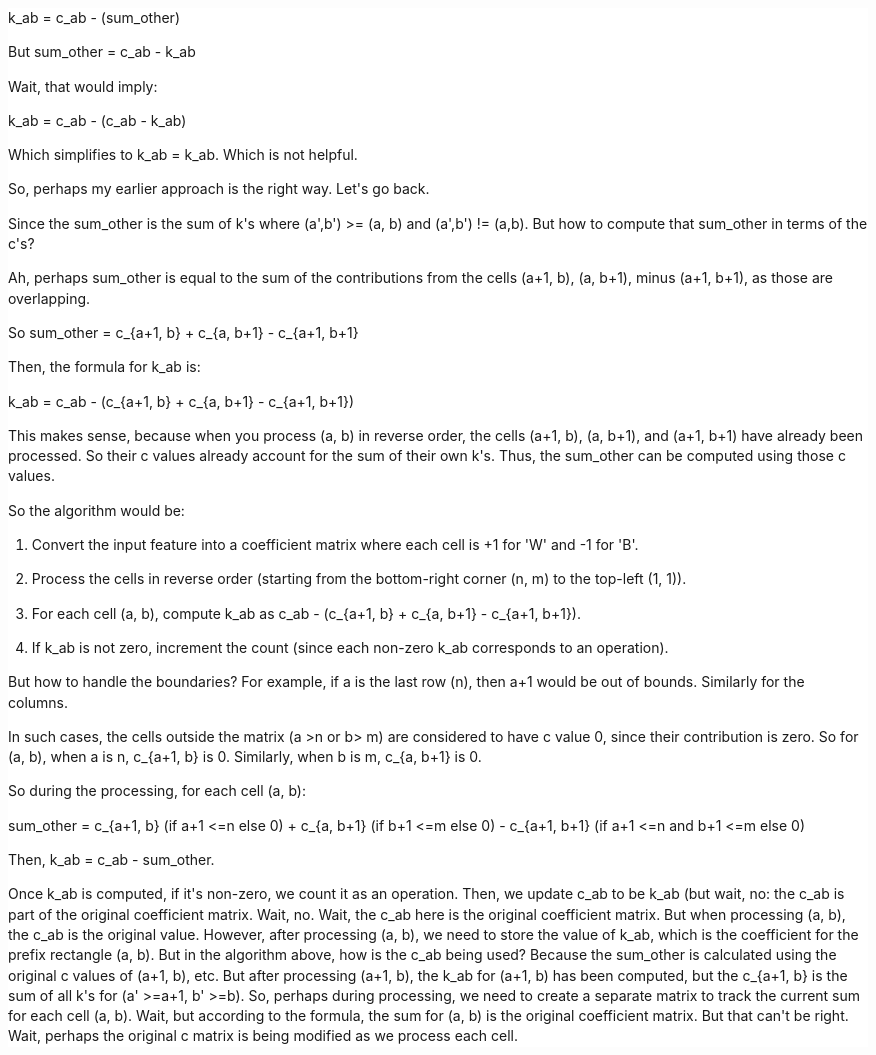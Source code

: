 k_ab = c_ab - (sum_other) 

But sum_other = c_ab - k_ab 

Wait, that would imply:

k_ab = c_ab - (c_ab - k_ab) 

Which simplifies to k_ab = k_ab. Which is not helpful.

So, perhaps my earlier approach is the right way. Let's go back.

Since the sum_other is the sum of k's where (a',b') >= (a, b) and (a',b') != (a,b). But how to compute that sum_other in terms of the c's?

Ah, perhaps sum_other is equal to the sum of the contributions from the cells (a+1, b), (a, b+1), minus (a+1, b+1), as those are overlapping.

So sum_other = c_{a+1, b} + c_{a, b+1} - c_{a+1, b+1}

Then, the formula for k_ab is:

k_ab = c_ab - (c_{a+1, b} + c_{a, b+1} - c_{a+1, b+1})

This makes sense, because when you process (a, b) in reverse order, the cells (a+1, b), (a, b+1), and (a+1, b+1) have already been processed. So their c values already account for the sum of their own k's. Thus, the sum_other can be computed using those c values.

So the algorithm would be:

1. Convert the input feature into a coefficient matrix where each cell is +1 for 'W' and -1 for 'B'.

2. Process the cells in reverse order (starting from the bottom-right corner (n, m) to the top-left (1, 1)).

3. For each cell (a, b), compute k_ab as c_ab - (c_{a+1, b} + c_{a, b+1} - c_{a+1, b+1}).

4. If k_ab is not zero, increment the count (since each non-zero k_ab corresponds to an operation).

But how to handle the boundaries? For example, if a is the last row (n), then a+1 would be out of bounds. Similarly for the columns.

In such cases, the cells outside the matrix (a >n or b> m) are considered to have c value 0, since their contribution is zero. So for (a, b), when a is n, c_{a+1, b} is 0. Similarly, when b is m, c_{a, b+1} is 0.

So during the processing, for each cell (a, b):

sum_other = c_{a+1, b} (if a+1 <=n else 0) + c_{a, b+1} (if b+1 <=m else 0) - c_{a+1, b+1} (if a+1 <=n and b+1 <=m else 0)

Then, k_ab = c_ab - sum_other.

Once k_ab is computed, if it's non-zero, we count it as an operation. Then, we update c_ab to be k_ab (but wait, no: the c_ab is part of the original coefficient matrix. Wait, no. Wait, the c_ab here is the original coefficient matrix. But when processing (a, b), the c_ab is the original value. However, after processing (a, b), we need to store the value of k_ab, which is the coefficient for the prefix rectangle (a, b). But in the algorithm above, how is the c_ab being used? Because the sum_other is calculated using the original c values of (a+1, b), etc. But after processing (a+1, b), the k_ab for (a+1, b) has been computed, but the c_{a+1, b} is the sum of all k's for (a' >=a+1, b' >=b). So, perhaps during processing, we need to create a separate matrix to track the current sum for each cell (a, b). Wait, but according to the formula, the sum for (a, b) is the original coefficient matrix. But that can't be right. Wait, perhaps the original c matrix is being modified as we process each cell.

